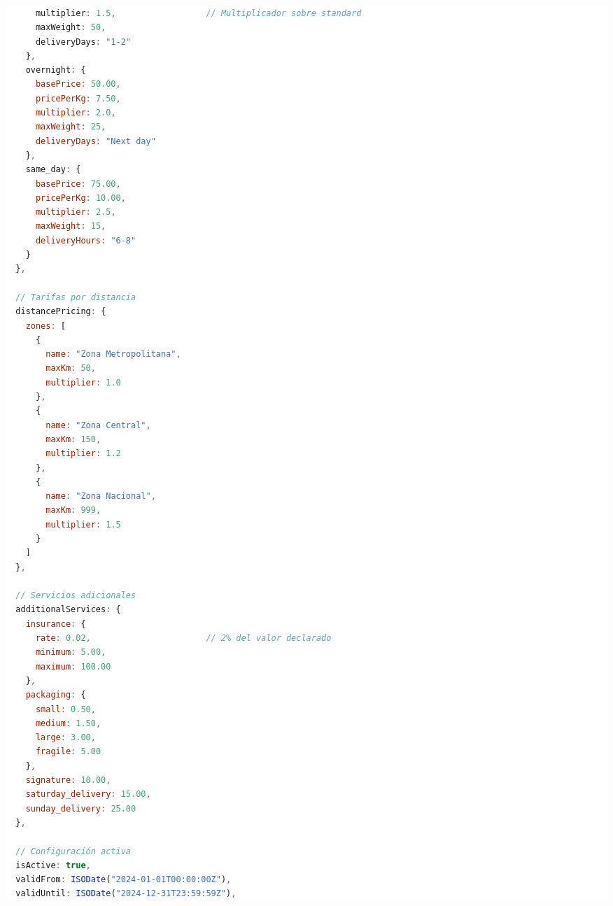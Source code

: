 ```javascript
      multiplier: 1.5,                  // Multiplicador sobre standard
      maxWeight: 50,
      deliveryDays: "1-2"
    },
    overnight: {
      basePrice: 50.00,
      pricePerKg: 7.50,
      multiplier: 2.0,
      maxWeight: 25,
      deliveryDays: "Next day"
    },
    same_day: {
      basePrice: 75.00,
      pricePerKg: 10.00,
      multiplier: 2.5,
      maxWeight: 15,
      deliveryHours: "6-8"
    }
  },
  
  // Tarifas por distancia
  distancePricing: {
    zones: [
      {
        name: "Zona Metropolitana",
        maxKm: 50,
        multiplier: 1.0
      },
      {
        name: "Zona Central",
        maxKm: 150,
        multiplier: 1.2
      },
      {
        name: "Zona Nacional",
        maxKm: 999,
        multiplier: 1.5
      }
    ]
  },
  
  // Servicios adicionales
  additionalServices: {
    insurance: {
      rate: 0.02,                       // 2% del valor declarado
      minimum: 5.00,
      maximum: 100.00
    },
    packaging: {
      small: 0.50,
      medium: 1.50,
      large: 3.00,
      fragile: 5.00
    },
    signature: 10.00,
    saturday_delivery: 15.00,
    sunday_delivery: 25.00
  },
  
  // Configuración activa
  isActive: true,
  validFrom: ISODate("2024-01-01T00:00:00Z"),
  validUntil: ISODate("2024-12-31T23:59:59Z"),
```